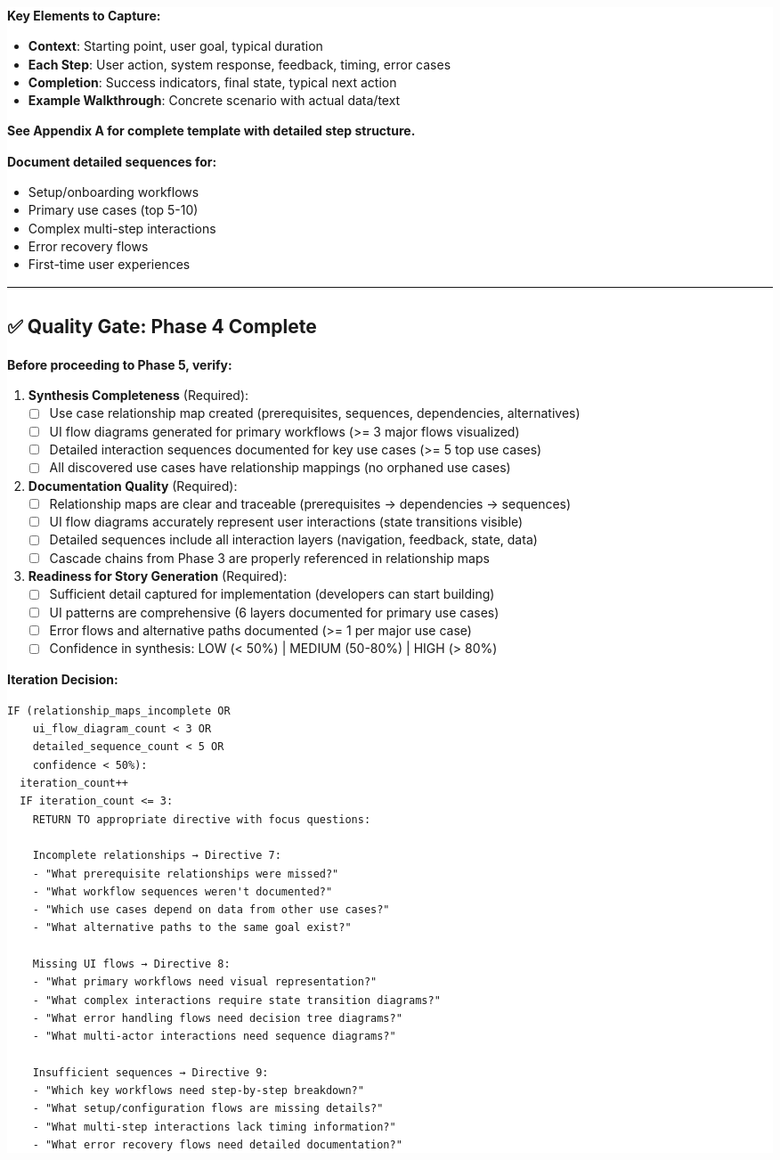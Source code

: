 **Key Elements to Capture:**
- **Context**: Starting point, user goal, typical duration
- **Each Step**: User action, system response, feedback, timing, error cases
- **Completion**: Success indicators, final state, typical next action
- **Example Walkthrough**: Concrete scenario with actual data/text

**See Appendix A for complete template with detailed step structure.**

**Document detailed sequences for:**
- Setup/onboarding workflows
- Primary use cases (top 5-10)
- Complex multi-step interactions
- Error recovery flows
- First-time user experiences

---

## ✅ Quality Gate: Phase 4 Complete

**Before proceeding to Phase 5, verify:**

1. **Synthesis Completeness** (Required):
   - [ ] Use case relationship map created (prerequisites, sequences, dependencies, alternatives)
   - [ ] UI flow diagrams generated for primary workflows (>= 3 major flows visualized)
   - [ ] Detailed interaction sequences documented for key use cases (>= 5 top use cases)
   - [ ] All discovered use cases have relationship mappings (no orphaned use cases)

2. **Documentation Quality** (Required):
   - [ ] Relationship maps are clear and traceable (prerequisites → dependencies → sequences)
   - [ ] UI flow diagrams accurately represent user interactions (state transitions visible)
   - [ ] Detailed sequences include all interaction layers (navigation, feedback, state, data)
   - [ ] Cascade chains from Phase 3 are properly referenced in relationship maps

3. **Readiness for Story Generation** (Required):
   - [ ] Sufficient detail captured for implementation (developers can start building)
   - [ ] UI patterns are comprehensive (6 layers documented for primary use cases)
   - [ ] Error flows and alternative paths documented (>= 1 per major use case)
   - [ ] Confidence in synthesis: LOW (< 50%) | MEDIUM (50-80%) | HIGH (> 80%)

**Iteration Decision:**
```
IF (relationship_maps_incomplete OR
    ui_flow_diagram_count < 3 OR
    detailed_sequence_count < 5 OR
    confidence < 50%):
  iteration_count++
  IF iteration_count <= 3:
    RETURN TO appropriate directive with focus questions:

    Incomplete relationships → Directive 7:
    - "What prerequisite relationships were missed?"
    - "What workflow sequences weren't documented?"
    - "Which use cases depend on data from other use cases?"
    - "What alternative paths to the same goal exist?"

    Missing UI flows → Directive 8:
    - "What primary workflows need visual representation?"
    - "What complex interactions require state transition diagrams?"
    - "What error handling flows need decision tree diagrams?"
    - "What multi-actor interactions need sequence diagrams?"

    Insufficient sequences → Directive 9:
    - "Which key workflows need step-by-step breakdown?"
    - "What setup/configuration flows are missing details?"
    - "What multi-step interactions lack timing information?"
    - "What error recovery flows need detailed documentation?"
```